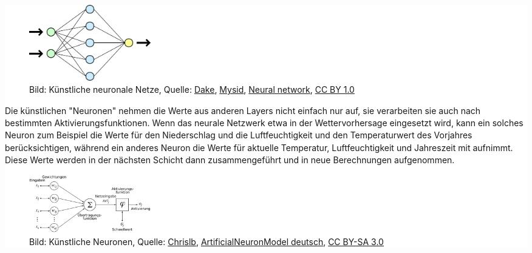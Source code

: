 <figure class="aligncenter">
	<img width="200" src="/assets/img/2019/09/2019-09-Neural_network.png" alt ="Bild: Künstliche neuronale Netze"/>
	<figcaption>Bild: Künstliche neuronale Netze, Quelle: <a href="https://commons.wikimedia.org/wiki/User:Dake">Dake</a>, <a href="https://commons.wikimedia.org/wiki/User:Mysid">Mysid</a>, <a href="https://commons.wikimedia.org/wiki/File:Neural_network.svg">Neural network</a>, <a href="https://creativecommons.org/licenses/by/1.0/legalcode" rel="license">CC BY 1.0</a></figcaption>
</figure>

Die künstlichen "Neuronen" nehmen die Werte aus anderen Layers nicht einfach nur auf, sie verarbeiten sie auch nach bestimmten Aktivierungsfunktionen. Wenn das neurale Netzwerk etwa in der Wettervorhersage eingesetzt wird, kann ein solches Neuron zum Beispiel die Werte für den Niederschlag und die Luftfeuchtigkeit und den Temperaturwert des Vorjahres berücksichtigen, während ein anderes Neuron die Werte für aktuelle Temperatur, Luftfeuchtigkeit und Jahreszeit mit aufnimmt. Diese Werte werden in der nächsten Schicht dann zusammengeführt und in neue Berechnungen aufgenommen.

<figure class="aligncenter">
	<img width="200" src="/assets/img/2019/09/2019-09-Artificial-Neuron-Model_deutsch.png" alt ="Bild: Künstliche Neuronen"/>
	<figcaption>Bild: Künstliche Neuronen, Quelle: 
<a href="https://commons.wikimedia.org/wiki/User:Chrislb">Chrislb</a>, <a href="https://commons.wikimedia.org/wiki/File:ArtificialNeuronModel_deutsch.png">ArtificialNeuronModel deutsch</a>, <a href="https://creativecommons.org/licenses/by-sa/3.0/legalcode" rel="license">CC BY-SA 3.0</a>  
  </figcaption>
</figure>
